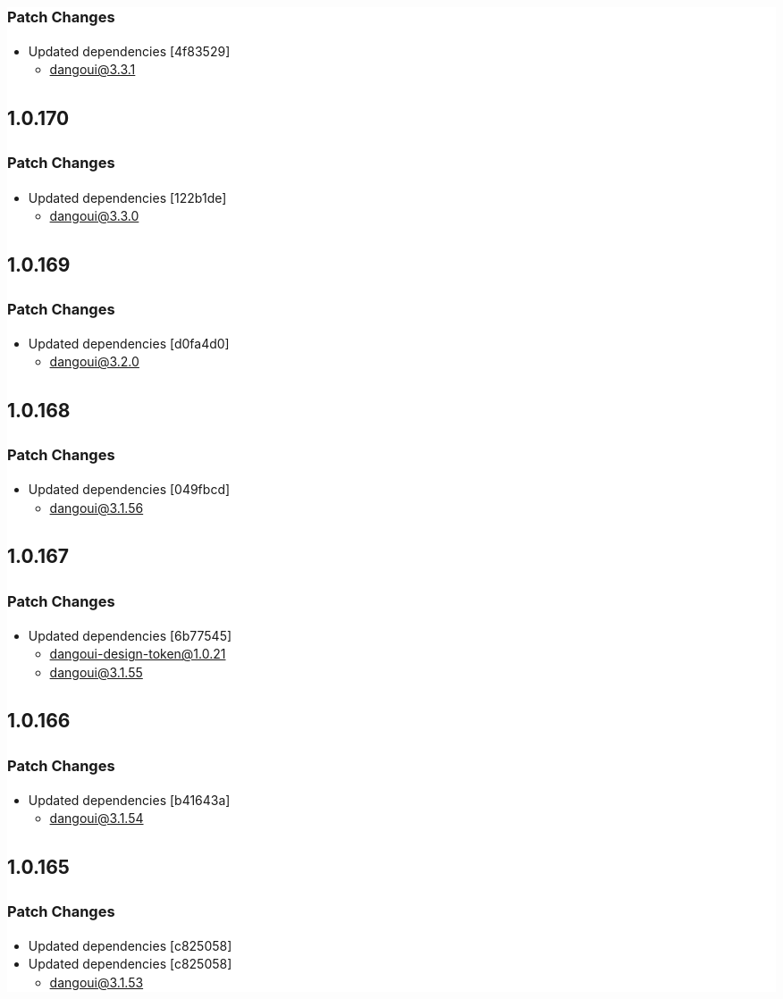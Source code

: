 ### Patch Changes

- Updated dependencies [4f83529]
  - dangoui@3.3.1

## 1.0.170

### Patch Changes

- Updated dependencies [122b1de]
  - dangoui@3.3.0

## 1.0.169

### Patch Changes

- Updated dependencies [d0fa4d0]
  - dangoui@3.2.0

## 1.0.168

### Patch Changes

- Updated dependencies [049fbcd]
  - dangoui@3.1.56

## 1.0.167

### Patch Changes

- Updated dependencies [6b77545]
  - dangoui-design-token@1.0.21
  - dangoui@3.1.55

## 1.0.166

### Patch Changes

- Updated dependencies [b41643a]
  - dangoui@3.1.54

## 1.0.165

### Patch Changes

- Updated dependencies [c825058]
- Updated dependencies [c825058]
  - dangoui@3.1.53
